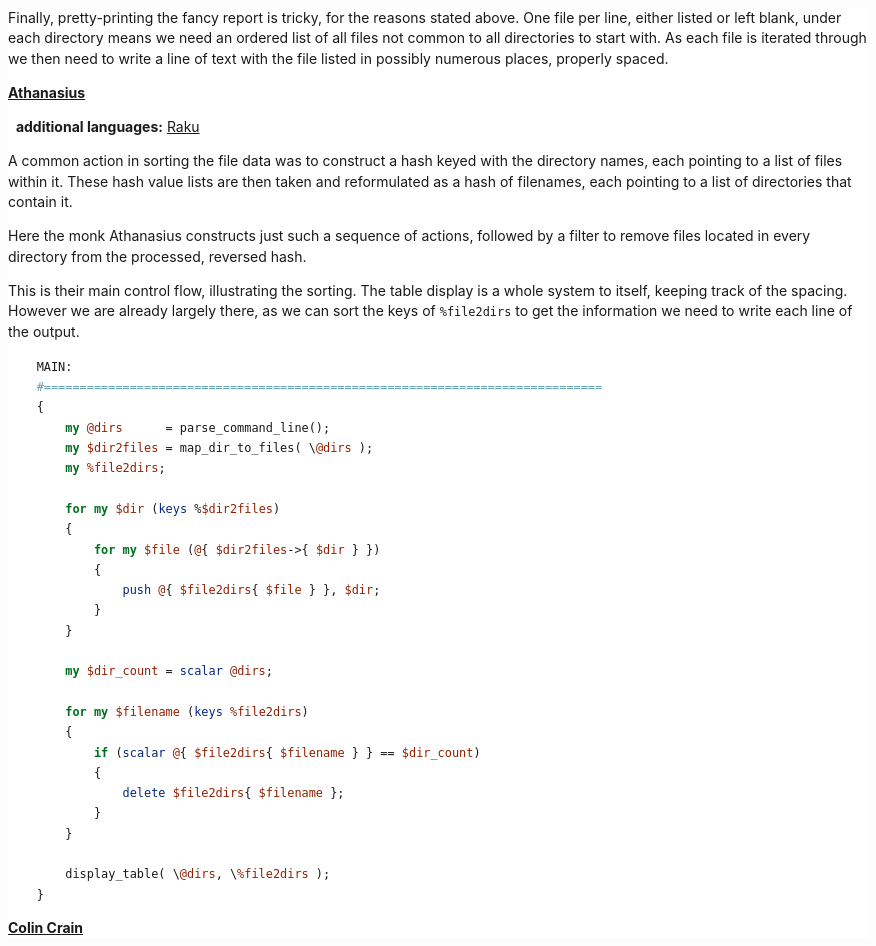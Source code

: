Finally, pretty-printing the fancy report is tricky, for the reasons stated above. One file per line, either listed or left blank, under each directory means we need an ordered list of all files not common to all directories to start with. As each file is iterated through we then need to write a line of text with the file listed in possibly numerous places, properly spaced.

[**Athanasius**](https://github.com/manwar/perlweeklychallenge-club/blob/master/challenge-166/athanasius/perl/ch-2.pl)

&nbsp;&nbsp;**additional languages:**
[Raku](https://github.com/manwar/perlweeklychallenge-club/blob/master/challenge-166/athanasius/raku/ch-2.raku)

A common action in sorting the file data was to construct a hash keyed with the directory names, each pointing to a list of files within it. These hash value lists are then taken and reformulated as a hash of filenames, each pointing to a list of directories that contain it.

Here the monk Athanasius constructs just such a sequence of actions, followed by a filter to remove files located in every directory from the processed, reversed hash.

This is their main control flow, illustrating the sorting. The table display is a whole system to itself, keeping track of the spacing. However we are already largely there, as we can sort the keys of `%file2dirs` to get the information we need to write each line of the output.

```perl
    MAIN:
    #==============================================================================
    {
        my @dirs      = parse_command_line();
        my $dir2files = map_dir_to_files( \@dirs );
        my %file2dirs;

        for my $dir (keys %$dir2files)
        {
            for my $file (@{ $dir2files->{ $dir } })
            {
                push @{ $file2dirs{ $file } }, $dir;
            }
        }

        my $dir_count = scalar @dirs;

        for my $filename (keys %file2dirs)
        {
            if (scalar @{ $file2dirs{ $filename } } == $dir_count)
            {
                delete $file2dirs{ $filename };
            }
        }

        display_table( \@dirs, \%file2dirs );
    }
```


[**Colin Crain**](https://github.com/manwar/perlweeklychallenge-club/blob/master/challenge-166/colin-crain/perl/ch-2.pl)
